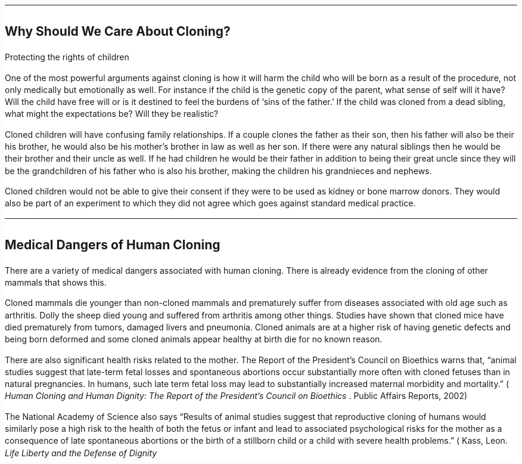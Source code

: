 <hr/>
 <h2>
  Why Should We Care About Cloning?
 </h2>
 <p>
  Protecting the rights of children
 </p>
<p>
  One of the most powerful arguments against cloning is how it will harm the child who will be born as a result of the procedure, not only medically but emotionally as well. For instance if the child is the genetic copy of the parent, what sense of self will it have? Will the child have free will or is it destined to feel the burdens of ‘sins of the father.’ If the child was cloned from a dead sibling, what might the expectations be? Will they be realistic?
 </p>
<p>
  Cloned children will have confusing family relationships. If a couple clones the father as their son, then his father will also be their his brother, he would also be his mother’s brother in law as well as her son. If there were any natural siblings then he would be their brother and their uncle as well. If he had children he would be their father in addition to being their great uncle since they will be the grandchildren of his father who is also his brother, making the children his grandnieces and nephews.
 </p>
 <p>
  Cloned children would not be able to give their consent if they were to be used as kidney or bone marrow donors. They would also be part of an experiment to which they did not agree which goes against standard medical practice.
 </p>

<hr/>
 <h2>
  Medical Dangers of Human Cloning
 </h2>
 <p>
  There are a variety of medical dangers associated with human cloning. There is already evidence from the cloning of other mammals that shows this.
 </p>
<p>
  Cloned mammals die younger than non-cloned mammals and prematurely suffer from diseases associated with old age such as arthritis. Dolly the sheep died young and suffered from arthritis among other things. Studies have shown that cloned mice have died prematurely from tumors, damaged livers and pneumonia. Cloned animals are at a higher risk of having genetic defects and being born deformed and some cloned animals appear healthy at birth die for no known reason.
 </p>
<p>
  There are also significant health risks related to the mother. The Report of the President’s Council on Bioethics warns that, “animal studies suggest that late-term fetal losses and spontaneous abortions occur substantially more often with cloned fetuses than in natural pregnancies. In humans, such late term fetal loss may lead to substantially increased maternal morbidity and mortality.” (
  <i>
   Human Cloning and Human Dignity: The Report of
  </i>
  <i>
   the President’s Council on Bioethics
  </i>
  . Public Affairs Reports, 2002)
 </p>
 <p>
  The National Academy of Science also says “Results of animal studies suggest that reproductive cloning of humans would similarly pose a high risk to the health of both the fetus or infant and lead to associated psychological risks for the mother as a consequence of late spontaneous abortions or the birth of a stillborn child or a child with severe health problems.” ( Kass, Leon.
  <i>
   Life Liberty and the Defense of Dignity
  </i>
